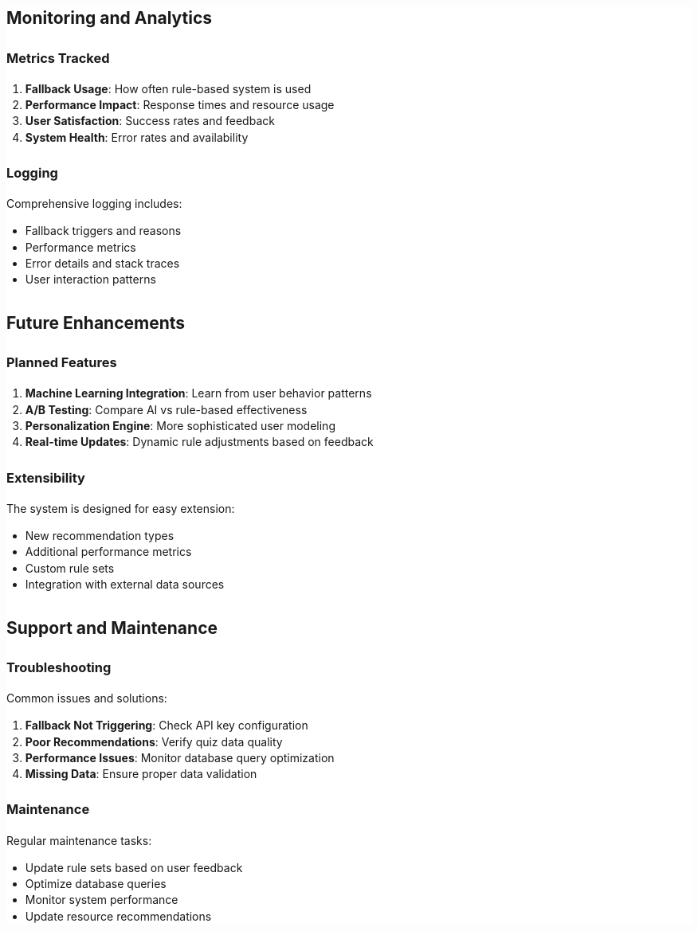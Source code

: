 ## Monitoring and Analytics

### Metrics Tracked

1. **Fallback Usage**: How often rule-based system is used
2. **Performance Impact**: Response times and resource usage
3. **User Satisfaction**: Success rates and feedback
4. **System Health**: Error rates and availability

### Logging

Comprehensive logging includes:
- Fallback triggers and reasons
- Performance metrics
- Error details and stack traces
- User interaction patterns

## Future Enhancements

### Planned Features

1. **Machine Learning Integration**: Learn from user behavior patterns
2. **A/B Testing**: Compare AI vs rule-based effectiveness
3. **Personalization Engine**: More sophisticated user modeling
4. **Real-time Updates**: Dynamic rule adjustments based on feedback

### Extensibility

The system is designed for easy extension:
- New recommendation types
- Additional performance metrics
- Custom rule sets
- Integration with external data sources

## Support and Maintenance

### Troubleshooting

Common issues and solutions:

1. **Fallback Not Triggering**: Check API key configuration
2. **Poor Recommendations**: Verify quiz data quality
3. **Performance Issues**: Monitor database query optimization
4. **Missing Data**: Ensure proper data validation

### Maintenance

Regular maintenance tasks:
- Update rule sets based on user feedback
- Optimize database queries
- Monitor system performance
- Update resource recommendations
